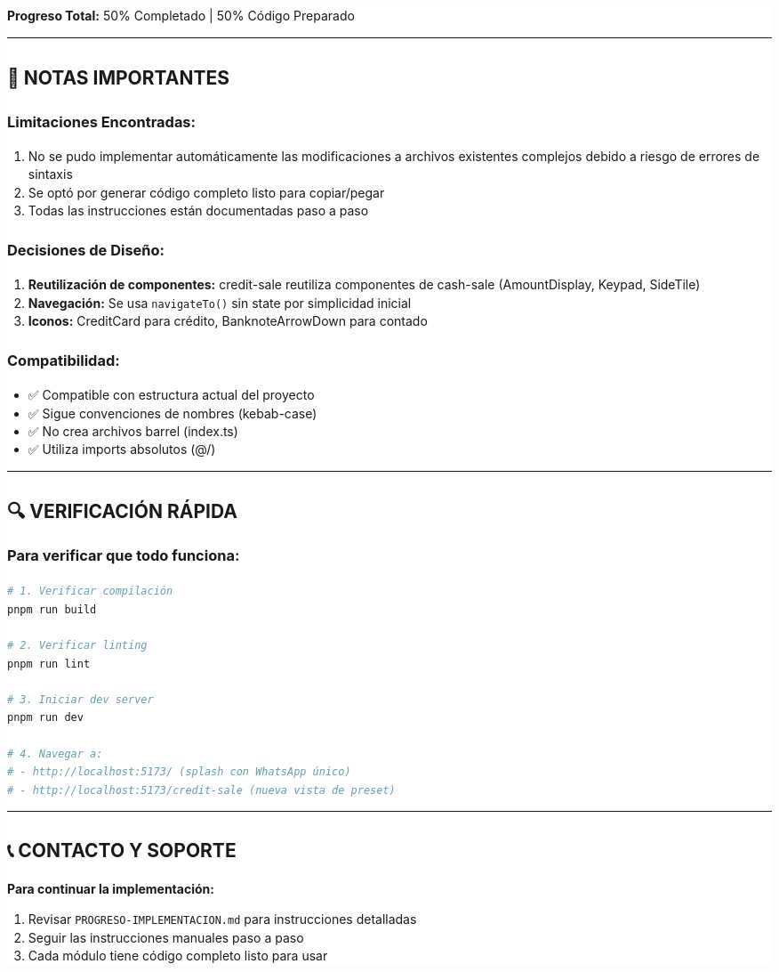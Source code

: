**Progreso Total:** 50% Completado | 50% Código Preparado

---

## 📝 NOTAS IMPORTANTES

### **Limitaciones Encontradas:**
1. No se pudo implementar automáticamente las modificaciones a archivos existentes complejos debido a riesgo de errores de sintaxis
2. Se optó por generar código completo listo para copiar/pegar
3. Todas las instrucciones están documentadas paso a paso

### **Decisiones de Diseño:**
1. **Reutilización de componentes:** credit-sale reutiliza componentes de cash-sale (AmountDisplay, Keypad, SideTile)
2. **Navegación:** Se usa `navigateTo()` sin state por simplicidad inicial
3. **Iconos:** CreditCard para crédito, BanknoteArrowDown para contado

### **Compatibilidad:**
- ✅ Compatible con estructura actual del proyecto
- ✅ Sigue convenciones de nombres (kebab-case)
- ✅ No crea archivos barrel (index.ts)
- ✅ Utiliza imports absolutos (@/)

---

## 🔍 VERIFICACIÓN RÁPIDA

### **Para verificar que todo funciona:**

```bash
# 1. Verificar compilación
pnpm run build

# 2. Verificar linting
pnpm run lint

# 3. Iniciar dev server
pnpm run dev

# 4. Navegar a:
# - http://localhost:5173/ (splash con WhatsApp único)
# - http://localhost:5173/credit-sale (nueva vista de preset)
```

---

## 📞 CONTACTO Y SOPORTE

**Para continuar la implementación:**
1. Revisar `PROGRESO-IMPLEMENTACION.md` para instrucciones detalladas
2. Seguir las instrucciones manuales paso a paso
3. Cada módulo tiene código completo listo para usar
